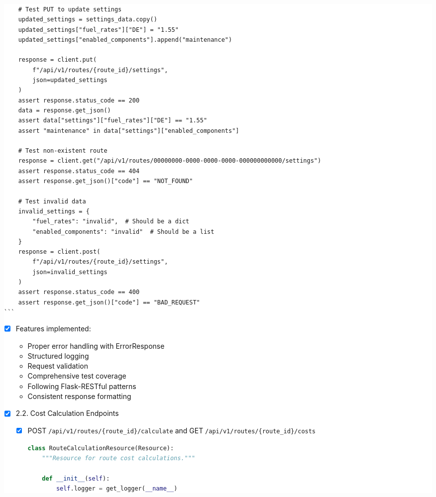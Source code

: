         # Test PUT to update settings
        updated_settings = settings_data.copy()
        updated_settings["fuel_rates"]["DE"] = "1.55"
        updated_settings["enabled_components"].append("maintenance")
        
        response = client.put(
            f"/api/v1/routes/{route_id}/settings",
            json=updated_settings
        )
        assert response.status_code == 200
        data = response.get_json()
        assert data["settings"]["fuel_rates"]["DE"] == "1.55"
        assert "maintenance" in data["settings"]["enabled_components"]

        # Test non-existent route
        response = client.get("/api/v1/routes/00000000-0000-0000-0000-000000000000/settings")
        assert response.status_code == 404
        assert response.get_json()["code"] == "NOT_FOUND"

        # Test invalid data
        invalid_settings = {
            "fuel_rates": "invalid",  # Should be a dict
            "enabled_components": "invalid"  # Should be a list
        }
        response = client.post(
            f"/api/v1/routes/{route_id}/settings",
            json=invalid_settings
        )
        assert response.status_code == 400
        assert response.get_json()["code"] == "BAD_REQUEST"
    ```

  - [x] Features implemented:
    - Proper error handling with ErrorResponse
    - Structured logging
    - Request validation
    - Comprehensive test coverage
    - Following Flask-RESTful patterns
    - Consistent response formatting

- [x] 2.2. Cost Calculation Endpoints
  - [x] POST `/api/v1/routes/{route_id}/calculate` and GET `/api/v1/routes/{route_id}/costs`
    ```python
    class RouteCalculationResource(Resource):
        """Resource for route cost calculations."""

        def __init__(self):
            self.logger = get_logger(__name__)

